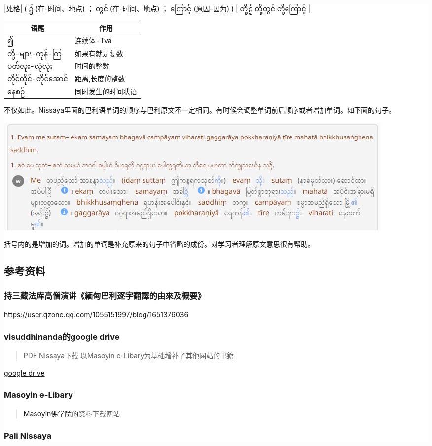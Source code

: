 |处格| ( ၌ (在-时间、地点) ； တွင် (在-时间、地点) ；  ကြောင့် (原因-因为) )  | တို့၌ တို့တွင် တို့ကြောင့် |


| 语尾 | 作用 |
| - | - |
| ၍  |  连续体-Tvā |
| တို့-များ-ကုန်-ကြ  |  如果有就是复数 |
| ပတ်လုံး-လုံလုံး  | 时间的整数 |
| တိုင်တိုင်-တိုင်အောင်  |  距离,长度的整数 |
| နေစဉ်  |  同时发生的时间状语 |

不仅如此。Nissaya里面的巴利语单词的顺序与巴利原文不一定相同。有时候会调整单词前后顺序或者增加单词。如下面的句子。

![majjima](images/sample2.png)

括号内的是增加的词。增加的单词是补充原来的句子中省略的成份。对学习者理解原文意思很有帮助。



## 参考资料

### 持三藏法库高僧演讲《緬甸巴利逐字翻譯的由來及概要》

https://user.qzone.qq.com/1055151997/blog/1651376036

### visuddhinanda的google drive
>PDF Nissaya下载 以Masoyin e-Libary为基础增补了其他网站的书籍

[google drive](https://drive.google.com/drive/folders/1CJFF8M5E4yFWPnB7RUfLDyMNHFIwlZri?usp=sharing)



### Masoyin e-Libary

> [Masoyin佛学院的](https://en.wikipedia.org/wiki/Masoyein_Monastery)资料下载网站

### Pali Nissaya
